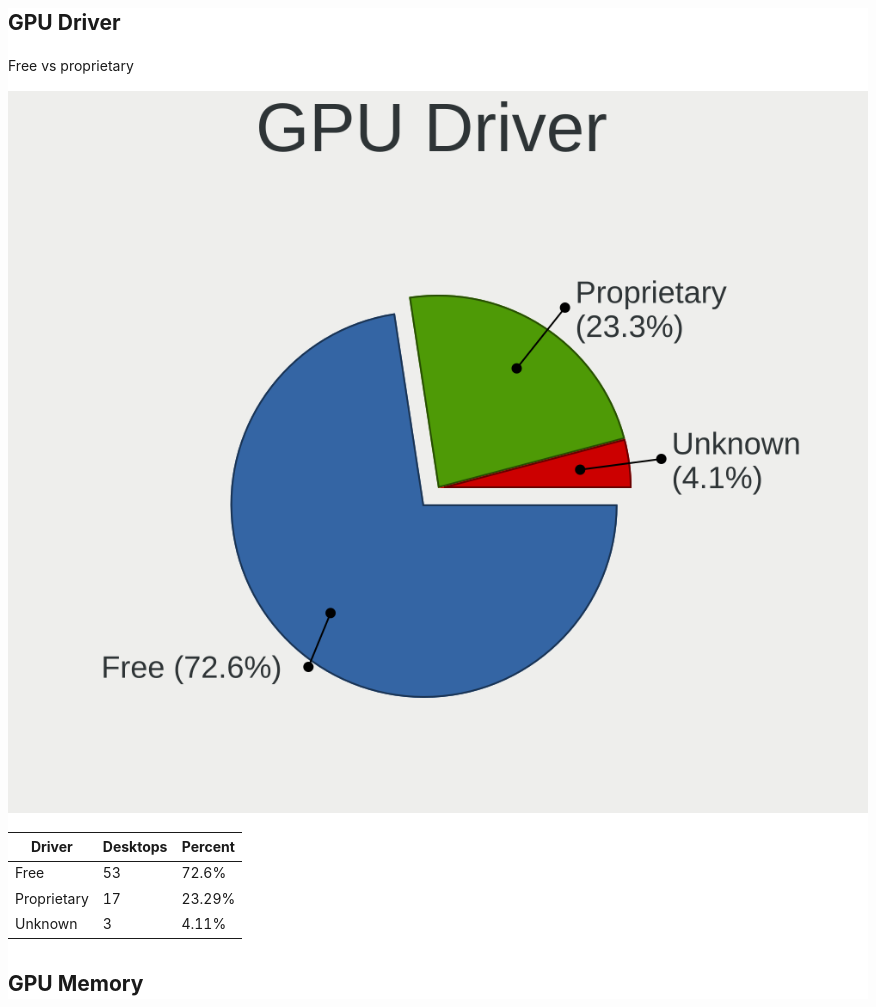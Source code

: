 GPU Driver
----------

Free vs proprietary

![GPU Driver](./images/pie_chart/gpu_driver.svg)


| Driver      | Desktops | Percent |
|-------------|----------|---------|
| Free        | 53       | 72.6%   |
| Proprietary | 17       | 23.29%  |
| Unknown     | 3        | 4.11%   |

GPU Memory
----------
